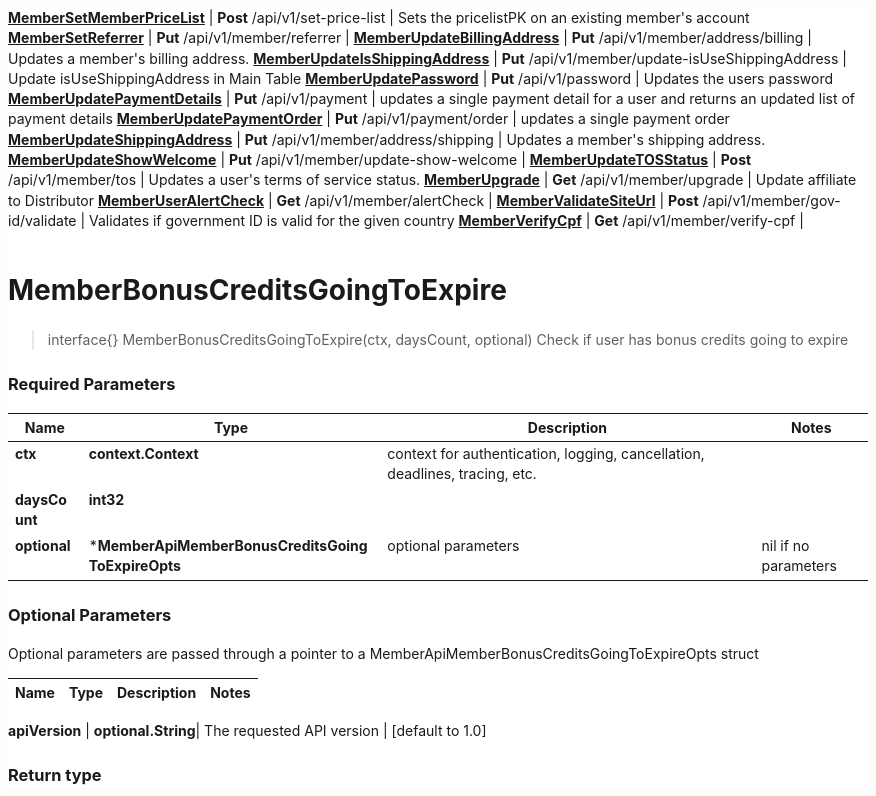 [**MemberSetMemberPriceList**](MemberApi.md#MemberSetMemberPriceList) | **Post** /api/v1/set-price-list | Sets the pricelistPK on an existing member&#39;s account
[**MemberSetReferrer**](MemberApi.md#MemberSetReferrer) | **Put** /api/v1/member/referrer | 
[**MemberUpdateBillingAddress**](MemberApi.md#MemberUpdateBillingAddress) | **Put** /api/v1/member/address/billing | Updates a member&#39;s billing address.
[**MemberUpdateIsShippingAddress**](MemberApi.md#MemberUpdateIsShippingAddress) | **Put** /api/v1/member/update-isUseShippingAddress | Update isUseShippingAddress in Main Table
[**MemberUpdatePassword**](MemberApi.md#MemberUpdatePassword) | **Put** /api/v1/password | Updates the users password
[**MemberUpdatePaymentDetails**](MemberApi.md#MemberUpdatePaymentDetails) | **Put** /api/v1/payment | updates a single payment detail for a user and returns an updated list of payment details
[**MemberUpdatePaymentOrder**](MemberApi.md#MemberUpdatePaymentOrder) | **Put** /api/v1/payment/order | updates a single payment order
[**MemberUpdateShippingAddress**](MemberApi.md#MemberUpdateShippingAddress) | **Put** /api/v1/member/address/shipping | Updates a member&#39;s shipping address.
[**MemberUpdateShowWelcome**](MemberApi.md#MemberUpdateShowWelcome) | **Put** /api/v1/member/update-show-welcome | 
[**MemberUpdateTOSStatus**](MemberApi.md#MemberUpdateTOSStatus) | **Post** /api/v1/member/tos | Updates a user&#39;s terms of service status.
[**MemberUpgrade**](MemberApi.md#MemberUpgrade) | **Get** /api/v1/member/upgrade | Update affiliate to Distributor
[**MemberUserAlertCheck**](MemberApi.md#MemberUserAlertCheck) | **Get** /api/v1/member/alertCheck | 
[**MemberValidateSiteUrl**](MemberApi.md#MemberValidateSiteUrl) | **Post** /api/v1/member/gov-id/validate | Validates if government ID is valid for the given country
[**MemberVerifyCpf**](MemberApi.md#MemberVerifyCpf) | **Get** /api/v1/member/verify-cpf | 


# **MemberBonusCreditsGoingToExpire**
> interface{} MemberBonusCreditsGoingToExpire(ctx, daysCount, optional)
Check if user has bonus credits going to expire

### Required Parameters

Name | Type | Description  | Notes
------------- | ------------- | ------------- | -------------
 **ctx** | **context.Context** | context for authentication, logging, cancellation, deadlines, tracing, etc.
  **daysCount** | **int32**|  | 
 **optional** | ***MemberApiMemberBonusCreditsGoingToExpireOpts** | optional parameters | nil if no parameters

### Optional Parameters
Optional parameters are passed through a pointer to a MemberApiMemberBonusCreditsGoingToExpireOpts struct

Name | Type | Description  | Notes
------------- | ------------- | ------------- | -------------

 **apiVersion** | **optional.String**| The requested API version | [default to 1.0]

### Return type
